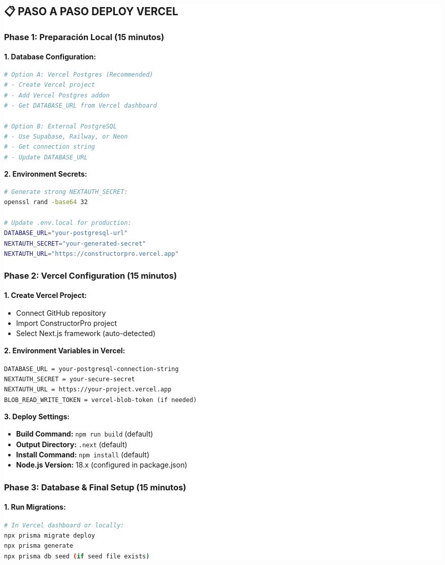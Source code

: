 
## 📋 **PASO A PASO DEPLOY VERCEL**

### **Phase 1: Preparación Local (15 minutos)**

**1. Database Configuration:**
```bash
# Option A: Vercel Postgres (Recommended)
# - Create Vercel project
# - Add Vercel Postgres addon
# - Get DATABASE_URL from Vercel dashboard

# Option B: External PostgreSQL
# - Use Supabase, Railway, or Neon
# - Get connection string
# - Update DATABASE_URL
```

**2. Environment Secrets:**
```bash
# Generate strong NEXTAUTH_SECRET:
openssl rand -base64 32

# Update .env.local for production:
DATABASE_URL="your-postgresql-url"
NEXTAUTH_SECRET="your-generated-secret"
NEXTAUTH_URL="https://constructorpro.vercel.app"
```

### **Phase 2: Vercel Configuration (15 minutos)**

**1. Create Vercel Project:**
- Connect GitHub repository
- Import ConstructorPro project
- Select Next.js framework (auto-detected)

**2. Environment Variables in Vercel:**
```
DATABASE_URL = your-postgresql-connection-string
NEXTAUTH_SECRET = your-secure-secret
NEXTAUTH_URL = https://your-project.vercel.app
BLOB_READ_WRITE_TOKEN = vercel-blob-token (if needed)
```

**3. Deploy Settings:**
- **Build Command:** `npm run build` (default)
- **Output Directory:** `.next` (default)
- **Install Command:** `npm install` (default)
- **Node.js Version:** 18.x (configured in package.json)

### **Phase 3: Database & Final Setup (15 minutos)**

**1. Run Migrations:**
```bash
# In Vercel dashboard or locally:
npx prisma migrate deploy
npx prisma generate
npx prisma db seed (if seed file exists)
```

